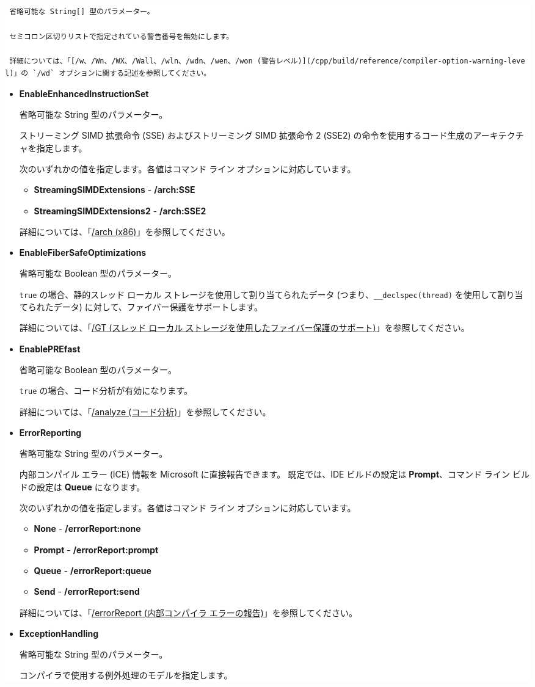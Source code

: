      省略可能な String[] 型のパラメーター。  
  
     セミコロン区切りリストで指定されている警告番号を無効にします。  
  
     詳細については、「[/w、/Wn、/WX、/Wall、/wln、/wdn、/wen、/won (警告レベル)](/cpp/build/reference/compiler-option-warning-level)」の `/wd` オプションに関する記述を参照してください。  
  
-   **EnableEnhancedInstructionSet**  
  
     省略可能な String 型のパラメーター。  
  
     ストリーミング SIMD 拡張命令 (SSE) およびストリーミング SIMD 拡張命令 2 (SSE2) の命令を使用するコード生成のアーキテクチャを指定します。  
  
     次のいずれかの値を指定します。各値はコマンド ライン オプションに対応しています。  
  
    -   **StreamingSIMDExtensions** - **/arch:SSE**  
  
    -   **StreamingSIMDExtensions2** - **/arch:SSE2**  
  
     詳細については、「[/arch (x86)](/cpp/build/reference/arch-x86)」を参照してください。  
  
-   **EnableFiberSafeOptimizations**  
  
     省略可能な Boolean 型のパラメーター。  
  
     `true` の場合、静的スレッド ローカル ストレージを使用して割り当てられたデータ (つまり、`__declspec(thread)` を使用して割り当てられたデータ) に対して、ファイバー保護をサポートします。  
  
     詳細については、「[/GT (スレッド ローカル ストレージを使用したファイバー保護のサポート)](/cpp/build/reference/gt-support-fiber-safe-thread-local-storage)」を参照してください。  
  
-   **EnablePREfast**  
  
     省略可能な Boolean 型のパラメーター。  
  
     `true` の場合、コード分析が有効になります。  
  
     詳細については、「[/analyze (コード分析)](/cpp/build/reference/analyze-code-analysis)」を参照してください。  
  
-   **ErrorReporting**  
  
     省略可能な String 型のパラメーター。  
  
     内部コンパイル エラー (ICE) 情報を Microsoft に直接報告できます。 既定では、IDE ビルドの設定は **Prompt**、コマンド ライン ビルドの設定は **Queue** になります。  
  
     次のいずれかの値を指定します。各値はコマンド ライン オプションに対応しています。  
  
    -   **None** - **/errorReport:none**  
  
    -   **Prompt** - **/errorReport:prompt**  
  
    -   **Queue** - **/errorReport:queue**  
  
    -   **Send** - **/errorReport:send**  
  
     詳細については、「[/errorReport (内部コンパイラ エラーの報告)](/cpp/build/reference/errorreport-report-internal-compiler-errors)」を参照してください。  
  
-   **ExceptionHandling**  
  
     省略可能な String 型のパラメーター。  
  
     コンパイラで使用する例外処理のモデルを指定します。  
  